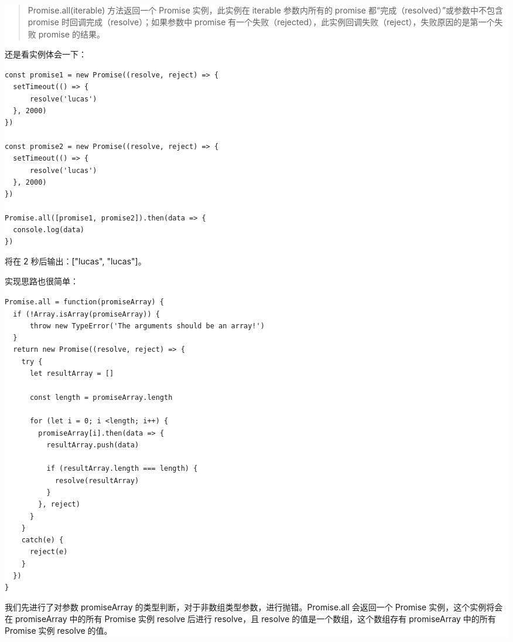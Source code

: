 > Promise.all(iterable) 方法返回一个 Promise 实例，此实例在 iterable 参数内所有的 promise
都“完成（resolved）”或参数中不包含 promise 时回调完成（resolve）；如果参数中 promise
有一个失败（rejected），此实例回调失败（reject），失败原因的是第一个失败 promise 的结果。

还是看实例体会一下：

    
    
    const promise1 = new Promise((resolve, reject) => {
      setTimeout(() => {
          resolve('lucas')
      }, 2000)
    })
    
    const promise2 = new Promise((resolve, reject) => {
      setTimeout(() => {
          resolve('lucas')
      }, 2000)
    })
    
    Promise.all([promise1, promise2]).then(data => {
      console.log(data)
    })
    

将在 2 秒后输出：["lucas", "lucas"]。

实现思路也很简单：

    
    
    Promise.all = function(promiseArray) {
      if (!Array.isArray(promiseArray)) {
          throw new TypeError('The arguments should be an array!')
      }
      return new Promise((resolve, reject) => {
        try {
          let resultArray = []
    
          const length = promiseArray.length
    
          for (let i = 0; i <length; i++) {
            promiseArray[i].then(data => {
              resultArray.push(data)
    
              if (resultArray.length === length) {
                resolve(resultArray)
              }
            }, reject)
          }
        }
        catch(e) {
          reject(e)
        }
      })
    }
    

我们先进行了对参数 promiseArray 的类型判断，对于非数组类型参数，进行抛错。Promise.all 会返回一个 Promise
实例，这个实例将会在 promiseArray 中的所有 Promise 实例 resolve 后进行 resolve，且 resolve
的值是一个数组，这个数组存有 promiseArray 中的所有 Promise 实例 resolve 的值。
